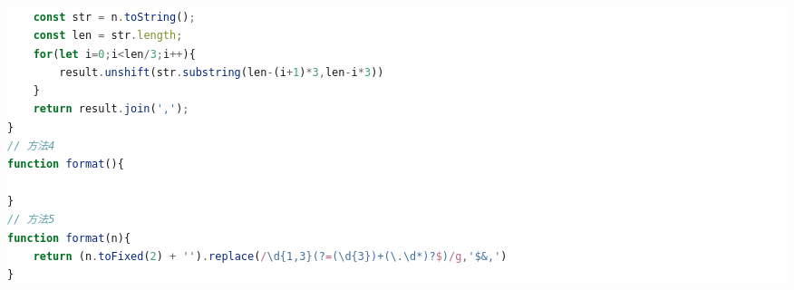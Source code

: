 ```javascript
    const str = n.toString();
    const len = str.length;
    for(let i=0;i<len/3;i++){
        result.unshift(str.substring(len-(i+1)*3,len-i*3))
    }
    return result.join(',');
}
// 方法4
function format(){
    
}
// 方法5
function format(n){
    return (n.toFixed(2) + '').replace(/\d{1,3}(?=(\d{3})+(\.\d*)?$)/g,'$&,')
}
```
